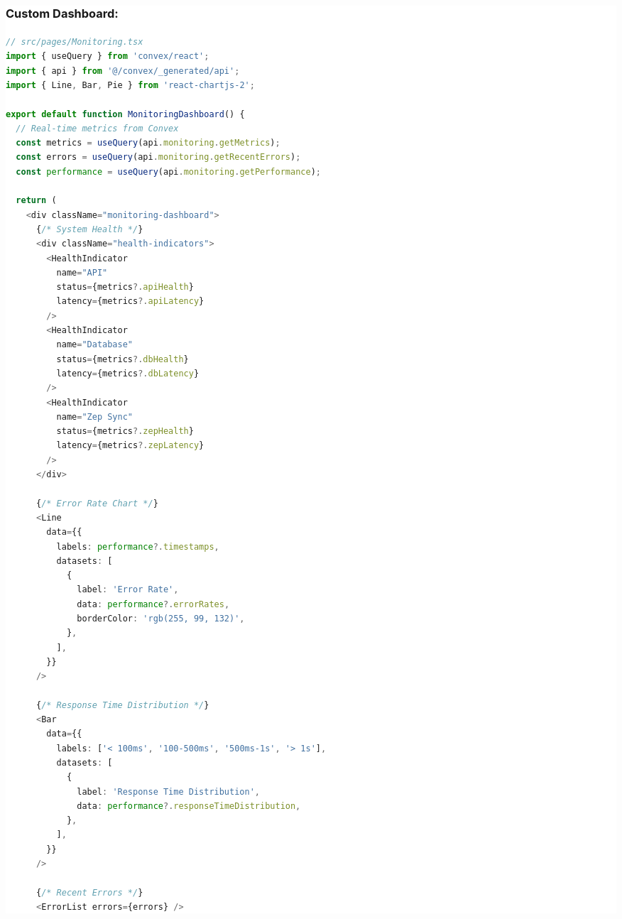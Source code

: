 ### Custom Dashboard:
```typescript
// src/pages/Monitoring.tsx
import { useQuery } from 'convex/react';
import { api } from '@/convex/_generated/api';
import { Line, Bar, Pie } from 'react-chartjs-2';

export default function MonitoringDashboard() {
  // Real-time metrics from Convex
  const metrics = useQuery(api.monitoring.getMetrics);
  const errors = useQuery(api.monitoring.getRecentErrors);
  const performance = useQuery(api.monitoring.getPerformance);
  
  return (
    <div className="monitoring-dashboard">
      {/* System Health */}
      <div className="health-indicators">
        <HealthIndicator
          name="API"
          status={metrics?.apiHealth}
          latency={metrics?.apiLatency}
        />
        <HealthIndicator
          name="Database"
          status={metrics?.dbHealth}
          latency={metrics?.dbLatency}
        />
        <HealthIndicator
          name="Zep Sync"
          status={metrics?.zepHealth}
          latency={metrics?.zepLatency}
        />
      </div>
      
      {/* Error Rate Chart */}
      <Line
        data={{
          labels: performance?.timestamps,
          datasets: [
            {
              label: 'Error Rate',
              data: performance?.errorRates,
              borderColor: 'rgb(255, 99, 132)',
            },
          ],
        }}
      />
      
      {/* Response Time Distribution */}
      <Bar
        data={{
          labels: ['< 100ms', '100-500ms', '500ms-1s', '> 1s'],
          datasets: [
            {
              label: 'Response Time Distribution',
              data: performance?.responseTimeDistribution,
            },
          ],
        }}
      />
      
      {/* Recent Errors */}
      <ErrorList errors={errors} />
```